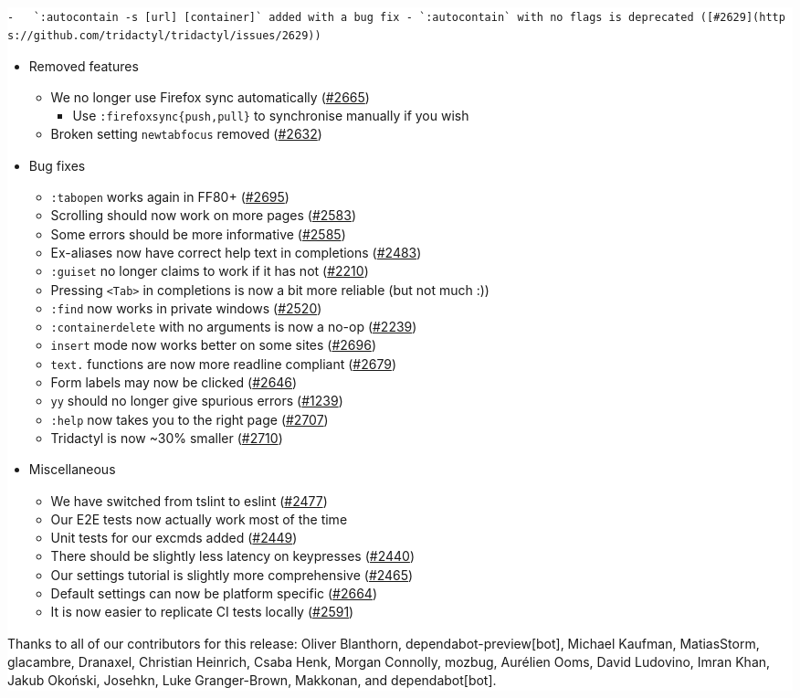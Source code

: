     -   `:autocontain -s [url] [container]` added with a bug fix - `:autocontain` with no flags is deprecated ([#2629](https://github.com/tridactyl/tridactyl/issues/2629))

-   Removed features

    -   We no longer use Firefox sync automatically ([#2665](https://github.com/tridactyl/tridactyl/issues/2665))
        -   Use `:firefoxsync{push,pull}` to synchronise manually if you wish
    -   Broken setting `newtabfocus` removed ([#2632](https://github.com/tridactyl/tridactyl/issues/2632))

-   Bug fixes

    -   `:tabopen` works again in FF80+ ([#2695](https://github.com/tridactyl/tridactyl/issues/2695))
    -   Scrolling should now work on more pages ([#2583](https://github.com/tridactyl/tridactyl/issues/2583))
    -   Some errors should be more informative ([#2585](https://github.com/tridactyl/tridactyl/issues/2585))
    -   Ex-aliases now have correct help text in completions ([#2483](https://github.com/tridactyl/tridactyl/issues/2483))
    -   `:guiset` no longer claims to work if it has not ([#2210](https://github.com/tridactyl/tridactyl/issues/2210))
    -   Pressing `<Tab>` in completions is now a bit more reliable (but not much :))
    -   `:find` now works in private windows ([#2520](https://github.com/tridactyl/tridactyl/issues/2520))
    -   `:containerdelete` with no arguments is now a no-op ([#2239](https://github.com/tridactyl/tridactyl/issues/2239))
    -   `insert` mode now works better on some sites ([#2696](https://github.com/tridactyl/tridactyl/issues/2696))
    -   `text.` functions are now more readline compliant ([#2679](https://github.com/tridactyl/tridactyl/issues/2679))
    -   Form labels may now be clicked ([#2646](https://github.com/tridactyl/tridactyl/issues/2646))
    -   `yy` should no longer give spurious errors ([#1239](https://github.com/tridactyl/tridactyl/issues/1239))
    -   `:help` now takes you to the right page ([#2707](https://github.com/tridactyl/tridactyl/issues/2707))
    -   Tridactyl is now ~30% smaller ([#2710](https://github.com/tridactyl/tridactyl/issues/2710))

-   Miscellaneous

    -   We have switched from tslint to eslint ([#2477](https://github.com/tridactyl/tridactyl/issues/2477))
    -   Our E2E tests now actually work most of the time
    -   Unit tests for our excmds added ([#2449](https://github.com/tridactyl/tridactyl/issues/2449))
    -   There should be slightly less latency on keypresses ([#2440](https://github.com/tridactyl/tridactyl/issues/2440))
    -   Our settings tutorial is slightly more comprehensive ([#2465](https://github.com/tridactyl/tridactyl/issues/2465))
    -   Default settings can now be platform specific ([#2664](https://github.com/tridactyl/tridactyl/issues/2664))
    -   It is now easier to replicate CI tests locally ([#2591](https://github.com/tridactyl/tridactyl/issues/2591))

Thanks to all of our contributors for this release: Oliver Blanthorn, dependabot-preview[bot], Michael Kaufman, MatiasStorm, glacambre, Dranaxel, Christian Heinrich, Csaba Henk, Morgan Connolly, mozbug, Aurélien Ooms, David Ludovino, Imran Khan, Jakub Okoński, Josehkn, Luke Granger-Brown, Makkonan, and dependabot[bot].
